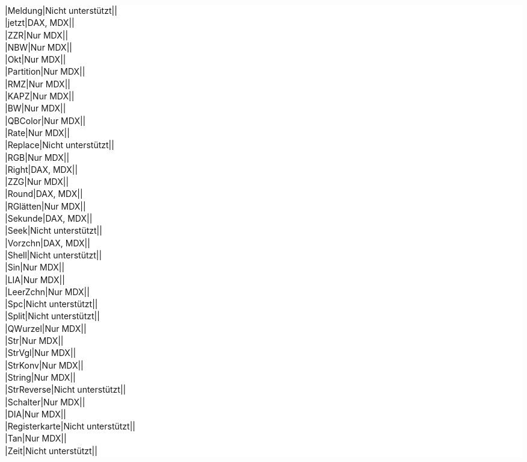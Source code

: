 |Meldung|Nicht unterstützt||  
|jetzt|DAX, MDX||  
|ZZR|Nur MDX||  
|NBW|Nur MDX||  
|Okt|Nur MDX||  
|Partition|Nur MDX||  
|RMZ|Nur MDX||  
|KAPZ|Nur MDX||  
|BW|Nur MDX||  
|QBColor|Nur MDX||  
|Rate|Nur MDX||  
|Replace|Nicht unterstützt||  
|RGB|Nur MDX||  
|Right|DAX, MDX||  
|ZZG|Nur MDX||  
|Round|DAX, MDX||  
|RGlätten|Nur MDX||  
|Sekunde|DAX, MDX||  
|Seek|Nicht unterstützt||  
|Vorzchn|DAX, MDX||  
|Shell|Nicht unterstützt||  
|Sin|Nur MDX||  
|LIA|Nur MDX||  
|LeerZchn|Nur MDX||  
|Spc|Nicht unterstützt||  
|Split|Nicht unterstützt||  
|QWurzel|Nur MDX||  
|Str|Nur MDX||  
|StrVgl|Nur MDX||  
|StrKonv|Nur MDX||  
|String|Nur MDX||  
|StrReverse|Nicht unterstützt||  
|Schalter|Nur MDX||  
|DIA|Nur MDX||  
|Registerkarte|Nicht unterstützt||  
|Tan|Nur MDX||  
|Zeit|Nicht unterstützt||  